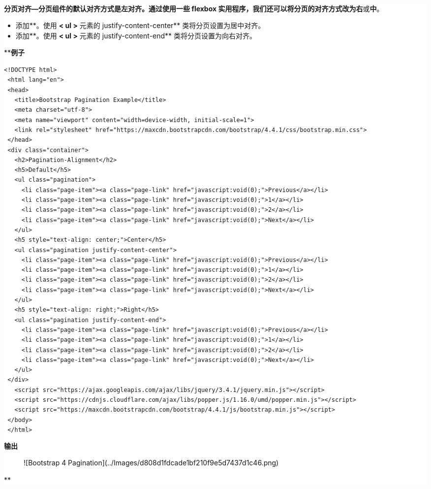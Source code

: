 **分页对齐—**分页组件的默认对齐方式是左对齐。通过使用一些 flexbox 实用程序，我们还可以将分页的对齐方式改为**右**或**中**。

*   添加**。使用 **< ul >** 元素的 justify-content-center** 类将分页设置为居中对齐。
*   添加**。使用 **< ul >** 元素的 justify-content-end** 类将分页设置为向右对齐。

 ****例子**

```
<!DOCTYPE html>
 <html lang="en">
 <head>
   <title>Bootstrap Pagination Example</title>
   <meta charset="utf-8">
   <meta name="viewport" content="width=device-width, initial-scale=1">
   <link rel="stylesheet" href="https://maxcdn.bootstrapcdn.com/bootstrap/4.4.1/css/bootstrap.min.css">
 </head>
 <div class="container"> 
   <h2>Pagination-Alignment</h2>
   <h5>Default</h5>                 
   <ul class="pagination">
     <li class="page-item"><a class="page-link" href="javascript:void(0);">Previous</a></li>
     <li class="page-item"><a class="page-link" href="javascript:void(0);">1</a></li>
     <li class="page-item"><a class="page-link" href="javascript:void(0);">2</a></li>
     <li class="page-item"><a class="page-link" href="javascript:void(0);">Next</a></li> 
   </ul>
   <h5 style="text-align: center;">Center</h5>
   <ul class="pagination justify-content-center">
     <li class="page-item"><a class="page-link" href="javascript:void(0);">Previous</a></li>
     <li class="page-item"><a class="page-link" href="javascript:void(0);">1</a></li>
     <li class="page-item"><a class="page-link" href="javascript:void(0);">2</a></li>
     <li class="page-item"><a class="page-link" href="javascript:void(0);">Next</a></li>
   </ul> 
   <h5 style="text-align: right;">Right</h5>
   <ul class="pagination justify-content-end">
     <li class="page-item"><a class="page-link" href="javascript:void(0);">Previous</a></li>
     <li class="page-item"><a class="page-link" href="javascript:void(0);">1</a></li>
     <li class="page-item"><a class="page-link" href="javascript:void(0);">2</a></li>
     <li class="page-item"><a class="page-link" href="javascript:void(0);">Next</a></li>
   </ul> 
 </div>
   <script src="https://ajax.googleapis.com/ajax/libs/jquery/3.4.1/jquery.min.js"></script>
   <script src="https://cdnjs.cloudflare.com/ajax/libs/popper.js/1.16.0/umd/popper.min.js"></script>
   <script src="https://maxcdn.bootstrapcdn.com/bootstrap/4.4.1/js/bootstrap.min.js"></script>
 </body>
 </html> 
```

**输出**

<figure class="wp-block-image">![Bootstrap 4 Pagination](../Images/d808d1fdcade1bf210f9e5d7437d1c46.png)</figure>**